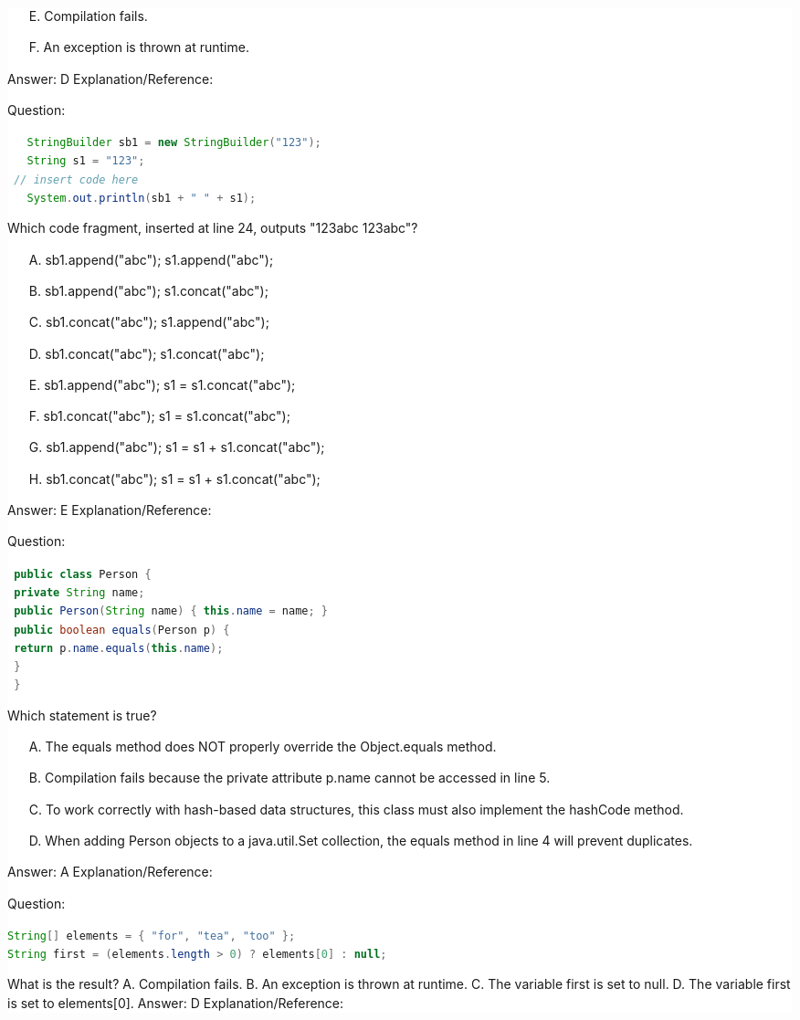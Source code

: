 <ul>E. Compilation fails.</ul>
<ul>F. An exception is thrown at runtime.</ul>
Answer: D
Explanation/Reference:
<br/>


Question:
```java
   StringBuilder sb1 = new StringBuilder("123");
   String s1 = "123";
 // insert code here
   System.out.println(sb1 + " " + s1);
```
Which code fragment, inserted at line 24, outputs "123abc 123abc"?
<ul>A. sb1.append("abc"); s1.append("abc");</ul>
<ul>B. sb1.append("abc"); s1.concat("abc");</ul>
<ul>C. sb1.concat("abc"); s1.append("abc");</ul>
<ul>D. sb1.concat("abc"); s1.concat("abc");</ul>
<ul>E. sb1.append("abc"); s1 = s1.concat("abc");</ul>
<ul>F. sb1.concat("abc"); s1 = s1.concat("abc");</ul>
<ul>G. sb1.append("abc"); s1 = s1 + s1.concat("abc");</ul>
<ul>H. sb1.concat("abc"); s1 = s1 + s1.concat("abc");</ul>
Answer: E
Explanation/Reference:
<br/>

Question:
```java
 public class Person {
 private String name;
 public Person(String name) { this.name = name; }
 public boolean equals(Person p) {
 return p.name.equals(this.name);
 }
 }
```
Which statement is true?
<ul>A. The equals method does NOT properly override the Object.equals method.</ul>
<ul>B. Compilation fails because the private attribute p.name cannot be accessed in line 5.</ul>
<ul>C. To work correctly with hash-based data structures, this class must also implement the hashCode
method.</ul>
<ul>D. When adding Person objects to a java.util.Set collection, the equals method in line 4 will prevent
duplicates.</ul>
Answer: A
Explanation/Reference:
<br/>

Question:
```java
String[] elements = { "for", "tea", "too" };
String first = (elements.length > 0) ? elements[0] : null;
```
What is the result?
A. Compilation fails.
B. An exception is thrown at runtime.
C. The variable first is set to null.
D. The variable first is set to elements[0].
Answer: D
Explanation/Reference:
<br/>

